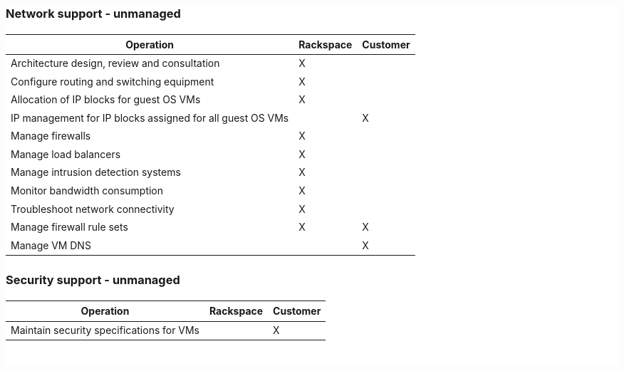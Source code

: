<a name="network-unmanaged"> </a>

### Network support - unmanaged

Operation | Rackspace | Customer
--- | --- | ---
Architecture design, review and consultation | X | &nbsp;
Configure routing and switching equipment | X | &nbsp;
Allocation of IP blocks for guest OS VMs | X | &nbsp;
IP management for IP blocks assigned for all guest OS VMs | &nbsp; | X
Manage firewalls | X | &nbsp;
Manage load balancers | X | &nbsp;
Manage intrusion detection systems | X | &nbsp;
Monitor bandwidth consumption | X | &nbsp;
Troubleshoot network connectivity | X | &nbsp;
Manage firewall rule sets | X | X
Manage <span>VM</span> DNS | &nbsp; | X

<a name="security-unmanaged"> </a>

### Security support - unmanaged

Operation | Rackspace | Customer
--- | --- | ---
Maintain security specifications for VMs | &nbsp; | X

&nbsp;
&nbsp;
